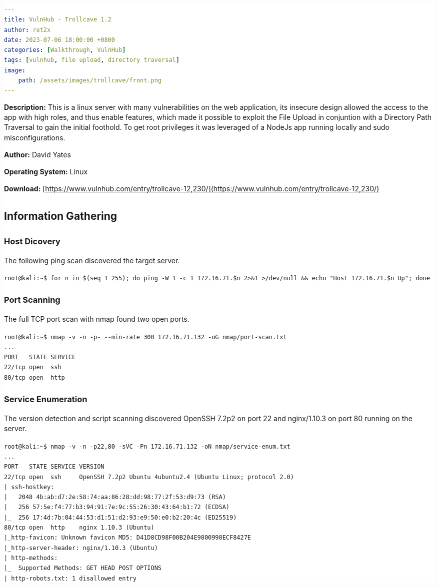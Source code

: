 ```yaml
---
title: VulnHub - Trollcave 1.2
author: ret2x
date: 2023-07-06 18:00:00 +0800
categories: [Walkthrough, VulnHub]
tags: [vulnhub, file upload, directory traversal]
image:
    path: /assets/images/trollcave/front.png
---
```


**Description:** This is a linux server with many vulnerabilities on the web application, its insecure design allowed the access to the app with high roles, and thus enable features, which made it possible to exploit the File Upload in conjuntion with a Directory Path Traversal to gain the initial foothold. To get root privileges it was leveraged of a NodeJs app running locally and sudo misconfigurations.

**Author:** David Yates

**Operating System:** Linux 

**Download:** [https://www.vulnhub.com/entry/trollcave-12,230/](https://www.vulnhub.com/entry/trollcave-12,230/)

## Information Gathering
### Host Dicovery

The following ping scan discovered the target server.

```console
root@kali:~$ for n in $(seq 1 255); do ping -W 1 -c 1 172.16.71.$n 2>&1 >/dev/null && echo "Host 172.16.71.$n Up"; done
```

### Port Scanning

The full TCP port scan with nmap found two open ports.

```console
root@kali:~$ nmap -v -n -p- --min-rate 300 172.16.71.132 -oG nmap/port-scan.txt
...
PORT   STATE SERVICE
22/tcp open  ssh
80/tcp open  http
```

### Service Enumeration

The version detection and script scanning discovered OpenSSH 7.2p2 on port 22 and nginx/1.10.3 on port 80 running on the server.

```console
root@kali:~$ nmap -v -n -p22,80 -sVC -Pn 172.16.71.132 -oN nmap/service-enum.txt
...
PORT   STATE SERVICE VERSION
22/tcp open  ssh     OpenSSH 7.2p2 Ubuntu 4ubuntu2.4 (Ubuntu Linux; protocol 2.0)
| ssh-hostkey: 
|   2048 4b:ab:d7:2e:58:74:aa:86:28:dd:98:77:2f:53:d9:73 (RSA)
|   256 57:5e:f4:77:b3:94:91:7e:9c:55:26:30:43:64:b1:72 (ECDSA)
|_  256 17:4d:7b:04:44:53:d1:51:d2:93:e9:50:e0:b2:20:4c (ED25519)
80/tcp open  http    nginx 1.10.3 (Ubuntu)
|_http-favicon: Unknown favicon MD5: D41D8CD98F00B204E9800998ECF8427E
|_http-server-header: nginx/1.10.3 (Ubuntu)
| http-methods: 
|_  Supported Methods: GET HEAD POST OPTIONS
| http-robots.txt: 1 disallowed entry 
```
